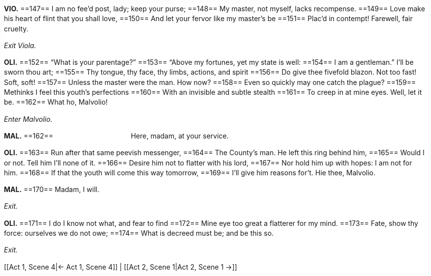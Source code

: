 **VIO.**
==147== I am no fee’d post, lady; keep your purse;
==148== My master, not myself, lacks recompense.
==149== Love make his heart of flint that you shall love,
==150== And let your fervor like my master’s be
==151== Plac’d in contempt! Farewell, fair cruelty.

*Exit Viola.*

**OLI.**
==152== “What is your parentage?”
==153== “Above my fortunes, yet my state is well:
==154== I am a gentleman.” I’ll be sworn thou art;
==155== Thy tongue, thy face, thy limbs, actions, and spirit
==156== Do give thee fivefold blazon. Not too fast! Soft, soft!
==157== Unless the master were the man. How now?
==158== Even so quickly may one catch the plague?
==159== Methinks I feel this youth’s perfections
==160== With an invisible and subtle stealth
==161== To creep in at mine eyes. Well, let it be.
==162== What ho, Malvolio!

*Enter Malvolio.*

**MAL.**
==162==            Here, madam, at your service.

**OLI.**
==163== Run after that same peevish messenger,
==164== The County’s man. He left this ring behind him,
==165== Would I or not. Tell him I’ll none of it.
==166== Desire him not to flatter with his lord,
==167== Nor hold him up with hopes: I am not for him.
==168== If that the youth will come this way tomorrow,
==169== I’ll give him reasons for’t. Hie thee, Malvolio.

**MAL.**
==170== Madam, I will.

*Exit.*

**OLI.**
==171== I do I know not what, and fear to find
==172== Mine eye too great a flatterer for my mind.
==173== Fate, show thy force: ourselves we do not owe;
==174== What is decreed must be; and be this so.

*Exit.*

[[Act 1, Scene 4|← Act 1, Scene 4]] | [[Act 2, Scene 1|Act 2, Scene 1 →]]